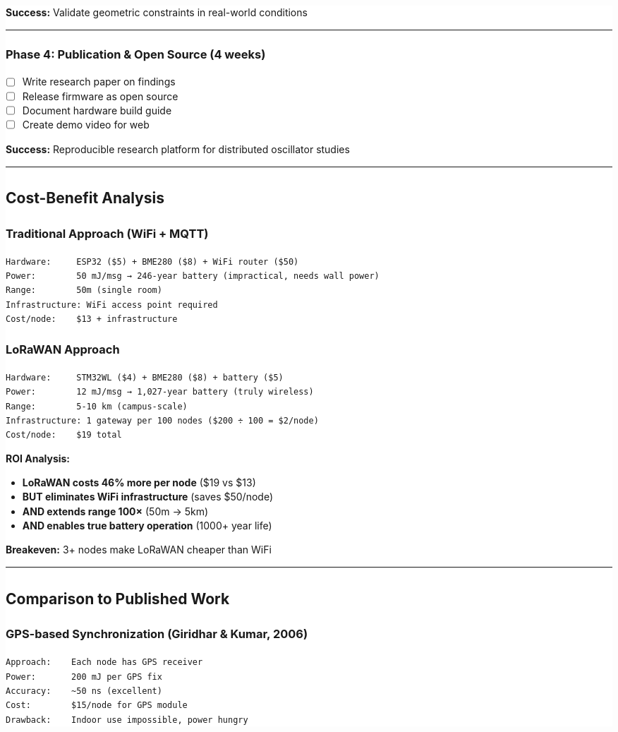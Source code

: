 **Success:** Validate geometric constraints in real-world conditions

---

### Phase 4: Publication & Open Source (4 weeks)
- [ ] Write research paper on findings
- [ ] Release firmware as open source
- [ ] Document hardware build guide
- [ ] Create demo video for web

**Success:** Reproducible research platform for distributed oscillator studies

---

## Cost-Benefit Analysis

### Traditional Approach (WiFi + MQTT)
```
Hardware:     ESP32 ($5) + BME280 ($8) + WiFi router ($50)
Power:        50 mJ/msg → 246-year battery (impractical, needs wall power)
Range:        50m (single room)
Infrastructure: WiFi access point required
Cost/node:    $13 + infrastructure
```

### LoRaWAN Approach
```
Hardware:     STM32WL ($4) + BME280 ($8) + battery ($5)
Power:        12 mJ/msg → 1,027-year battery (truly wireless)
Range:        5-10 km (campus-scale)
Infrastructure: 1 gateway per 100 nodes ($200 ÷ 100 = $2/node)
Cost/node:    $19 total
```

**ROI Analysis:**
- **LoRaWAN costs 46% more per node** ($19 vs $13)
- **BUT eliminates WiFi infrastructure** (saves $50/node)
- **AND extends range 100×** (50m → 5km)
- **AND enables true battery operation** (1000+ year life)

**Breakeven:** 3+ nodes make LoRaWAN cheaper than WiFi

---

## Comparison to Published Work

### GPS-based Synchronization (Giridhar & Kumar, 2006)
```
Approach:    Each node has GPS receiver
Power:       200 mJ per GPS fix
Accuracy:    ~50 ns (excellent)
Cost:        $15/node for GPS module
Drawback:    Indoor use impossible, power hungry
```
